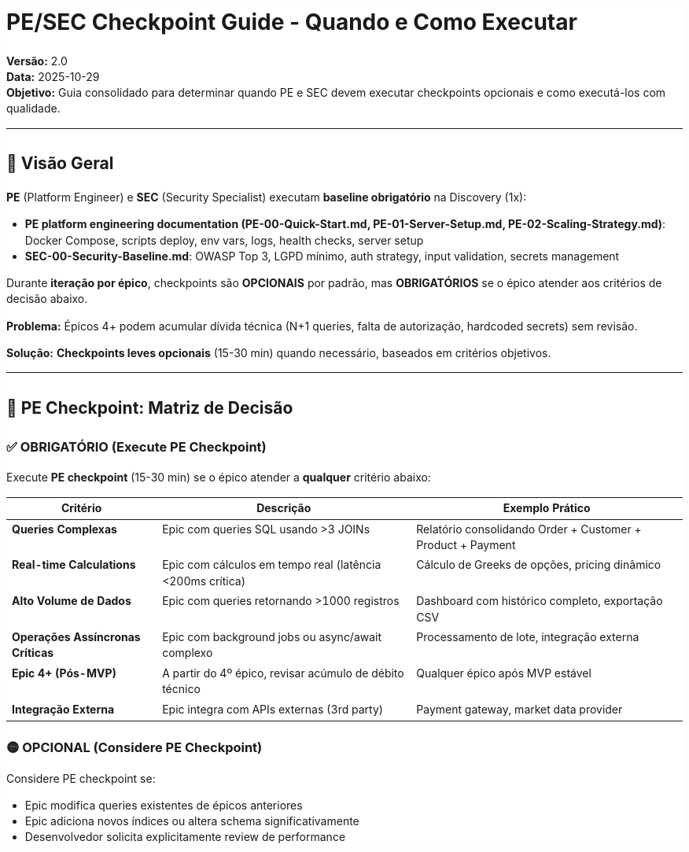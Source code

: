 
# PE/SEC Checkpoint Guide - Quando e Como Executar

**Versão:** 2.0  
**Data:** 2025-10-29  
**Objetivo:** Guia consolidado para determinar quando PE e SEC devem executar checkpoints opcionais e como executá-los com qualidade.  

---

## 🎯 Visão Geral

**PE** (Platform Engineer) e **SEC** (Security Specialist) executam **baseline obrigatório** na Discovery (1x):
- **PE platform engineering documentation (PE-00-Quick-Start.md, PE-01-Server-Setup.md, PE-02-Scaling-Strategy.md)**: Docker Compose, scripts deploy, env vars, logs, health checks, server setup
- **SEC-00-Security-Baseline.md**: OWASP Top 3, LGPD mínimo, auth strategy, input validation, secrets management

Durante **iteração por épico**, checkpoints são **OPCIONAIS** por padrão, mas **OBRIGATÓRIOS** se o épico atender aos critérios de decisão abaixo.

**Problema:** Épicos 4+ podem acumular dívida técnica (N+1 queries, falta de autorização, hardcoded secrets) sem revisão.

**Solução:** **Checkpoints leves opcionais** (15-30 min) quando necessário, baseados em critérios objetivos.

---

## 🔧 PE Checkpoint: Matriz de Decisão

### ✅ OBRIGATÓRIO (Execute PE Checkpoint)

Execute **PE checkpoint** (15-30 min) se o épico atender a **qualquer** critério abaixo:

| Critério | Descrição | Exemplo Prático |
|----------|-----------|-----------------|
| **Queries Complexas** | Epic com queries SQL usando >3 JOINs | Relatório consolidando Order + Customer + Product + Payment |
| **Real-time Calculations** | Epic com cálculos em tempo real (latência <200ms crítica) | Cálculo de Greeks de opções, pricing dinâmico |
| **Alto Volume de Dados** | Epic com queries retornando >1000 registros | Dashboard com histórico completo, exportação CSV |
| **Operações Assíncronas Críticas** | Epic com background jobs ou async/await complexo | Processamento de lote, integração externa |
| **Epic 4+ (Pós-MVP)** | A partir do 4º épico, revisar acúmulo de débito técnico | Qualquer épico após MVP estável |
| **Integração Externa** | Epic integra com APIs externas (3rd party) | Payment gateway, market data provider |

### 🟡 OPCIONAL (Considere PE Checkpoint)

Considere PE checkpoint se:
- Epic modifica queries existentes de épicos anteriores
- Epic adiciona novos índices ou altera schema significativamente
- Desenvolvedor solicita explicitamente review de performance
